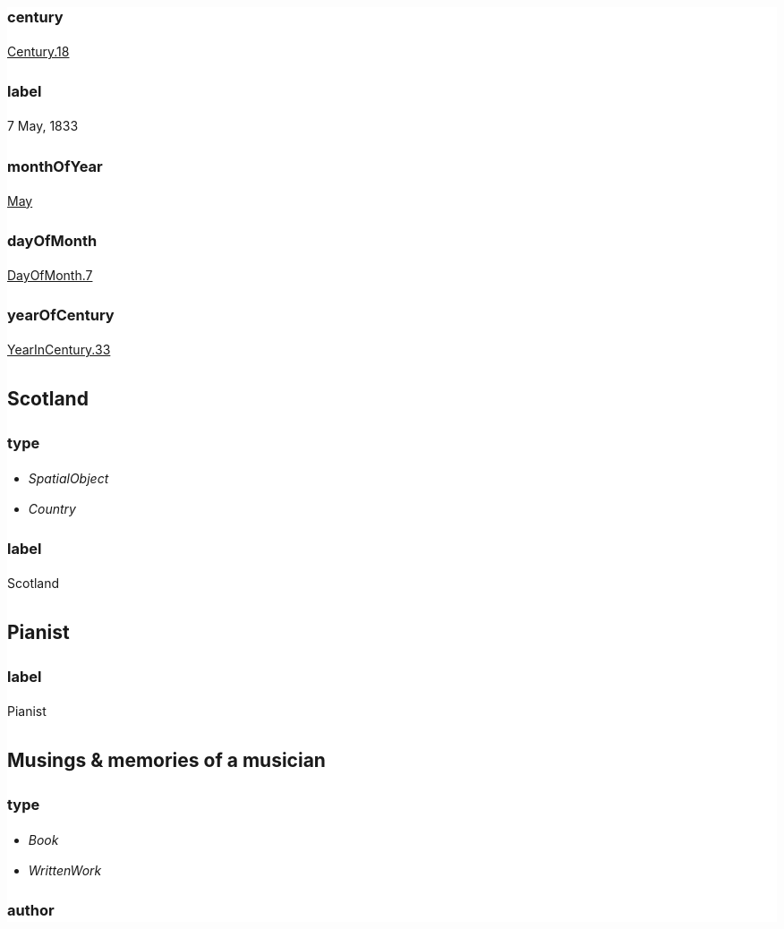 ### century


[Century.18](#Century.18)

### label


7 May, 1833

### monthOfYear


[May](#May)

### dayOfMonth


[DayOfMonth.7](#DayOfMonth.7)

### yearOfCentury


[YearInCentury.33](#YearInCentury.33)

## Scotland

### type

 - *SpatialObject*

 - *Country*

### label


Scotland

## Pianist

### label


Pianist

## Musings & memories of a musician

### type

 - *Book*

 - *WrittenWork*

### author

